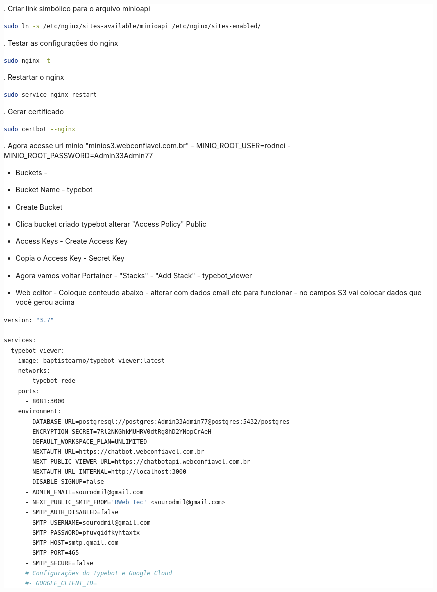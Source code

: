 . Criar link simbólico para o arquivo minioapi

```bash
sudo ln -s /etc/nginx/sites-available/minioapi /etc/nginx/sites-enabled/
```

. Testar as configurações do nginx

```bash
sudo nginx -t
```

. Restartar o nginx

```bash
sudo service nginx restart
```

. Gerar certificado

```bash
sudo certbot --nginx
```

. Agora acesse url minio "minios3.webconfiavel.com.br"
      - MINIO_ROOT_USER=rodnei
      - MINIO_ROOT_PASSWORD=Admin33Admin77
	  
- Buckets - 

- Bucket Name - typebot

- Create Bucket

- Clica bucket criado typebot alterar "Access Policy" Public

- Access Keys - Create Access Key

- Copia o Access Key - Secret Key

- Agora vamos voltar Portainer - "Stacks" - "Add Stack" - typebot_viewer

- Web editor - Coloque conteudo abaixo - alterar com dados email etc para funcionar - no campos S3 vai colocar dados que você gerou acima

```bash
version: "3.7"

services:
  typebot_viewer:
    image: baptistearno/typebot-viewer:latest
    networks:
      - typebot_rede
    ports:
      - 8081:3000
    environment:
      - DATABASE_URL=postgresql://postgres:Admin33Admin77@postgres:5432/postgres
      - ENCRYPTION_SECRET=7Rl2NKGhkMUHRV0dtRg8hD2YNopCrAeH
      - DEFAULT_WORKSPACE_PLAN=UNLIMITED
      - NEXTAUTH_URL=https://chatbot.webconfiavel.com.br
      - NEXT_PUBLIC_VIEWER_URL=https://chatbotapi.webconfiavel.com.br
      - NEXTAUTH_URL_INTERNAL=http://localhost:3000
      - DISABLE_SIGNUP=false
      - ADMIN_EMAIL=sourodmil@gmail.com
      - NEXT_PUBLIC_SMTP_FROM='RWeb Tec' <sourodmil@gmail.com>
      - SMTP_AUTH_DISABLED=false
      - SMTP_USERNAME=sourodmil@gmail.com
      - SMTP_PASSWORD=pfuvqidfkyhtaxtx
      - SMTP_HOST=smtp.gmail.com
      - SMTP_PORT=465
      - SMTP_SECURE=false
      # Configurações do Typebot e Google Cloud
      #- GOOGLE_CLIENT_ID=
```
